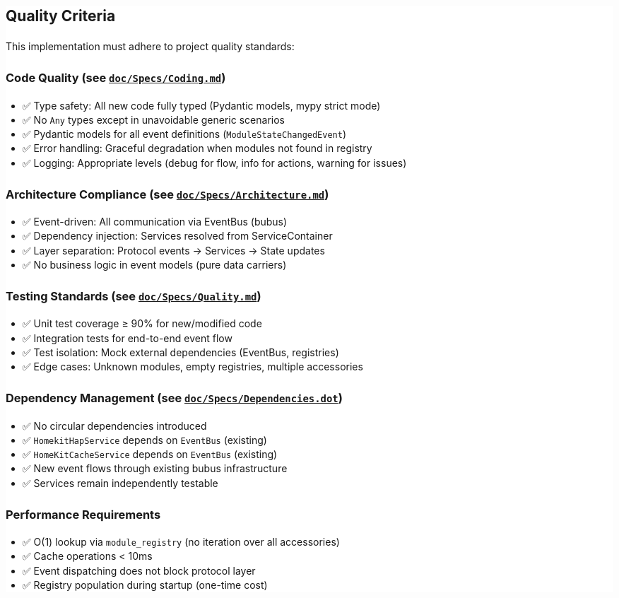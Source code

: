 ## Quality Criteria

This implementation must adhere to project quality standards:

### Code Quality (see [`doc/Specs/Coding.md`](Specs/Coding.md))
- ✅ Type safety: All new code fully typed (Pydantic models, mypy strict mode)
- ✅ No `Any` types except in unavoidable generic scenarios
- ✅ Pydantic models for all event definitions (`ModuleStateChangedEvent`)
- ✅ Error handling: Graceful degradation when modules not found in registry
- ✅ Logging: Appropriate levels (debug for flow, info for actions, warning for issues)

### Architecture Compliance (see [`doc/Specs/Architecture.md`](Specs/Architecture.md))
- ✅ Event-driven: All communication via EventBus (bubus)
- ✅ Dependency injection: Services resolved from ServiceContainer
- ✅ Layer separation: Protocol events → Services → State updates
- ✅ No business logic in event models (pure data carriers)

### Testing Standards (see [`doc/Specs/Quality.md`](Specs/Quality.md))
- ✅ Unit test coverage ≥ 90% for new/modified code
- ✅ Integration tests for end-to-end event flow
- ✅ Test isolation: Mock external dependencies (EventBus, registries)
- ✅ Edge cases: Unknown modules, empty registries, multiple accessories

### Dependency Management (see [`doc/Specs/Dependencies.dot`](Specs/Dependencies.dot))
- ✅ No circular dependencies introduced
- ✅ `HomekitHapService` depends on `EventBus` (existing)
- ✅ `HomeKitCacheService` depends on `EventBus` (existing)
- ✅ New event flows through existing bubus infrastructure
- ✅ Services remain independently testable

### Performance Requirements
- ✅ O(1) lookup via `module_registry` (no iteration over all accessories)
- ✅ Cache operations < 10ms
- ✅ Event dispatching does not block protocol layer
- ✅ Registry population during startup (one-time cost)

